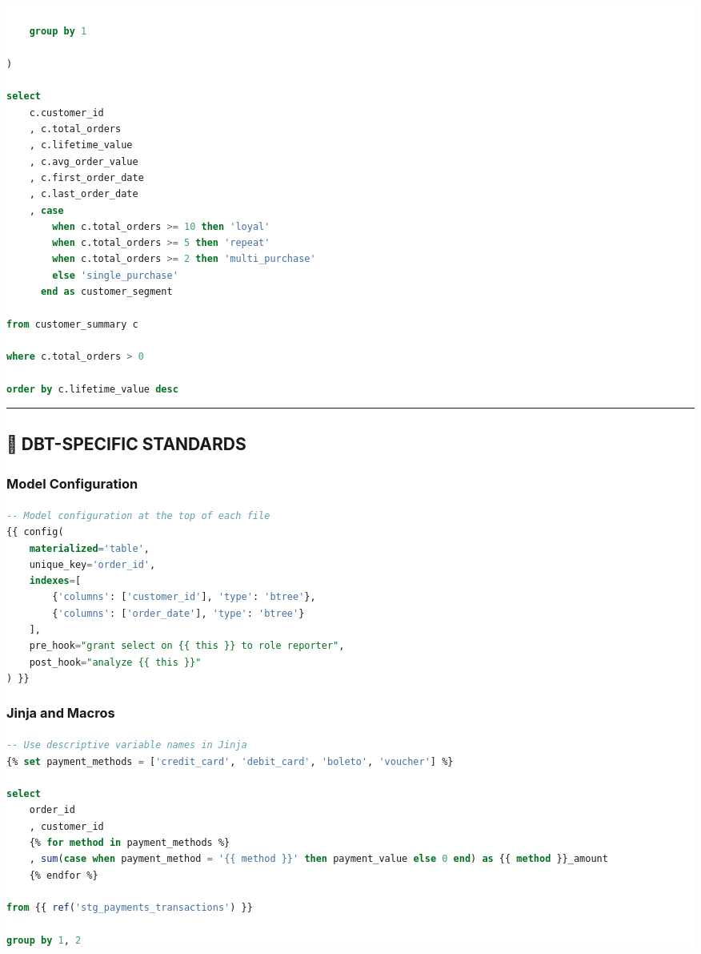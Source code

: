 ```sql

    group by 1

)

select
    c.customer_id
    , c.total_orders
    , c.lifetime_value
    , c.avg_order_value
    , c.first_order_date
    , c.last_order_date
    , case
        when c.total_orders >= 10 then 'loyal'
        when c.total_orders >= 5 then 'repeat'
        when c.total_orders >= 2 then 'multi_purchase'
        else 'single_purchase'
      end as customer_segment

from customer_summary c

where c.total_orders > 0

order by c.lifetime_value desc
```

---

## 🔧 **DBT-SPECIFIC STANDARDS**

### Model Configuration
```sql
-- Model configuration at the top of each file
{{ config(
    materialized='table',
    unique_key='order_id',
    indexes=[
        {'columns': ['customer_id'], 'type': 'btree'},
        {'columns': ['order_date'], 'type': 'btree'}
    ],
    pre_hook="grant select on {{ this }} to role reporter",
    post_hook="analyze {{ this }}"
) }}
```

### Jinja and Macros
```sql
-- Use descriptive variable names in Jinja
{% set payment_methods = ['credit_card', 'debit_card', 'boleto', 'voucher'] %}

select
    order_id
    , customer_id
    {% for method in payment_methods %}
    , sum(case when payment_method = '{{ method }}' then payment_value else 0 end) as {{ method }}_amount
    {% endfor %}

from {{ ref('stg_payments_transactions') }}

group by 1, 2
```
